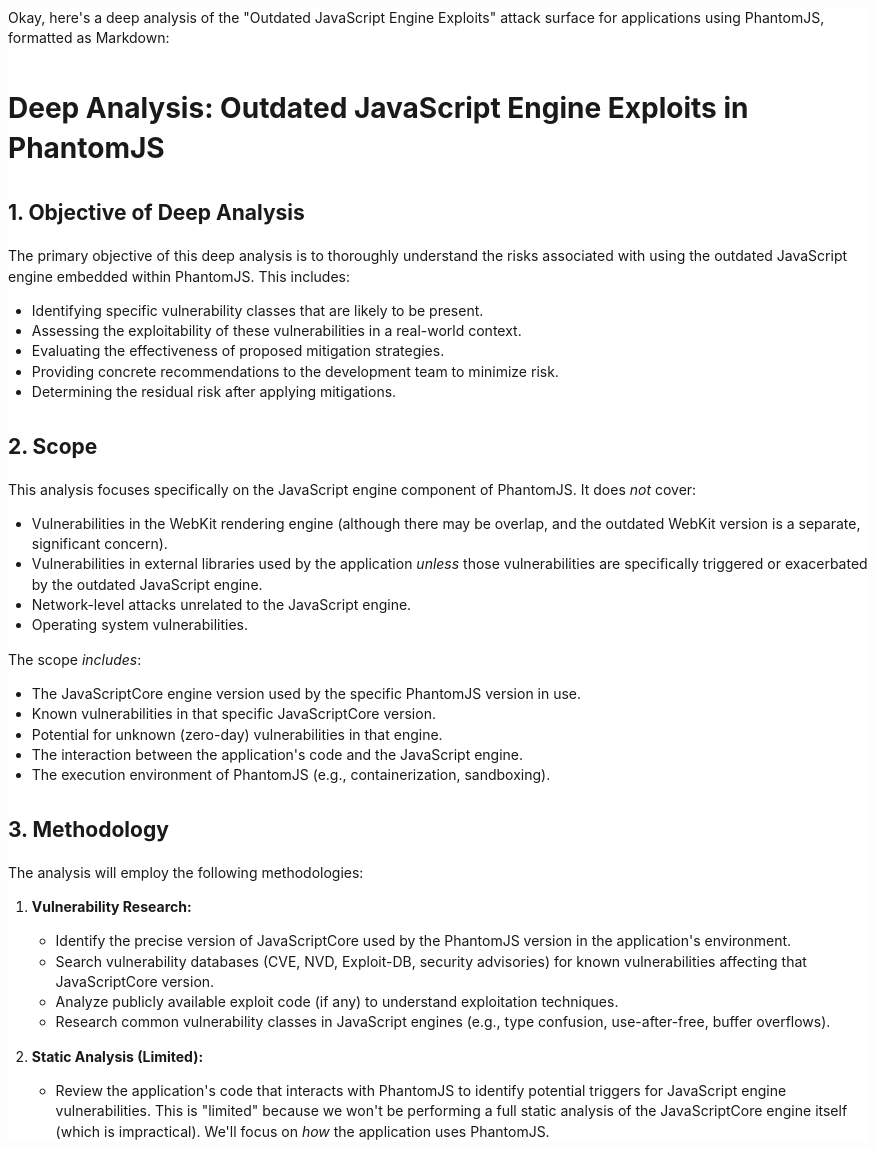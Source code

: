 Okay, here's a deep analysis of the "Outdated JavaScript Engine Exploits" attack surface for applications using PhantomJS, formatted as Markdown:

# Deep Analysis: Outdated JavaScript Engine Exploits in PhantomJS

## 1. Objective of Deep Analysis

The primary objective of this deep analysis is to thoroughly understand the risks associated with using the outdated JavaScript engine embedded within PhantomJS.  This includes:

*   Identifying specific vulnerability classes that are likely to be present.
*   Assessing the exploitability of these vulnerabilities in a real-world context.
*   Evaluating the effectiveness of proposed mitigation strategies.
*   Providing concrete recommendations to the development team to minimize risk.
*   Determining the residual risk after applying mitigations.

## 2. Scope

This analysis focuses specifically on the JavaScript engine component of PhantomJS.  It does *not* cover:

*   Vulnerabilities in the WebKit rendering engine (although there may be overlap, and the outdated WebKit version is a separate, significant concern).
*   Vulnerabilities in external libraries used by the application *unless* those vulnerabilities are specifically triggered or exacerbated by the outdated JavaScript engine.
*   Network-level attacks unrelated to the JavaScript engine.
*   Operating system vulnerabilities.

The scope *includes*:

*   The JavaScriptCore engine version used by the specific PhantomJS version in use.
*   Known vulnerabilities in that specific JavaScriptCore version.
*   Potential for unknown (zero-day) vulnerabilities in that engine.
*   The interaction between the application's code and the JavaScript engine.
*   The execution environment of PhantomJS (e.g., containerization, sandboxing).

## 3. Methodology

The analysis will employ the following methodologies:

1.  **Vulnerability Research:**
    *   Identify the precise version of JavaScriptCore used by the PhantomJS version in the application's environment.
    *   Search vulnerability databases (CVE, NVD, Exploit-DB, security advisories) for known vulnerabilities affecting that JavaScriptCore version.
    *   Analyze publicly available exploit code (if any) to understand exploitation techniques.
    *   Research common vulnerability classes in JavaScript engines (e.g., type confusion, use-after-free, buffer overflows).

2.  **Static Analysis (Limited):**
    *   Review the application's code that interacts with PhantomJS to identify potential triggers for JavaScript engine vulnerabilities.  This is "limited" because we won't be performing a full static analysis of the JavaScriptCore engine itself (which is impractical).  We'll focus on *how* the application uses PhantomJS.
